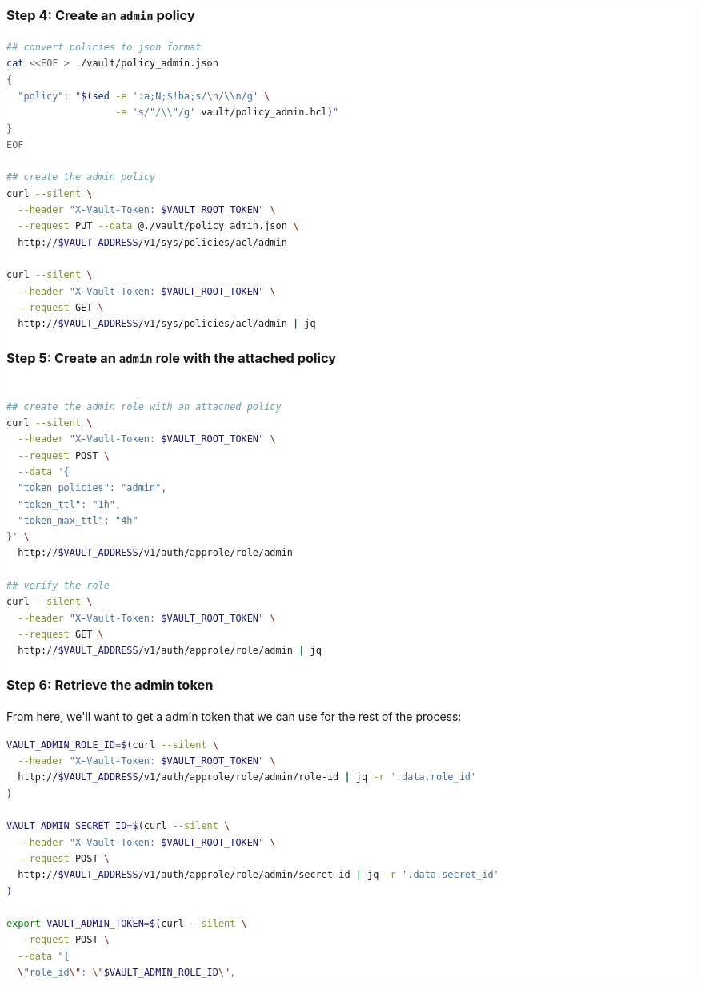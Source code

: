 ### Step 4: Create an `admin` policy

```bash
## convert policies to json format
cat <<EOF > ./vault/policy_admin.json
{
  "policy": "$(sed -e ':a;N;$!ba;s/\n/\\n/g' \
                   -e 's/"/\\"/g' vault/policy_admin.hcl)"
}
EOF

## create the admin policy
curl --silent \
  --header "X-Vault-Token: $VAULT_ROOT_TOKEN" \
  --request PUT --data @./vault/policy_admin.json \
  http://$VAULT_ADDRESS/v1/sys/policies/acl/admin

curl --silent \
  --header "X-Vault-Token: $VAULT_ROOT_TOKEN" \
  --request GET \
  http://$VAULT_ADDRESS/v1/sys/policies/acl/admin | jq
```

### Step 5: Create an `admin` role with the attached policy

```bash

## create the admin role with an attached policy
curl --silent \
  --header "X-Vault-Token: $VAULT_ROOT_TOKEN" \
  --request POST \
  --data '{
  "token_policies": "admin",
  "token_ttl": "1h",
  "token_max_ttl": "4h"
}' \
  http://$VAULT_ADDRESS/v1/auth/approle/role/admin

## verify the role
curl --silent \
  --header "X-Vault-Token: $VAULT_ROOT_TOKEN" \
  --request GET \
  http://$VAULT_ADDRESS/v1/auth/approle/role/admin | jq
```

### Step 6: Retrieve the admin token

From here, we'll want to get a admin token that we can use for the rest of the process:

```bash
VAULT_ADMIN_ROLE_ID=$(curl --silent \
  --header "X-Vault-Token: $VAULT_ROOT_TOKEN" \
  http://$VAULT_ADDRESS/v1/auth/approle/role/admin/role-id | jq -r '.data.role_id'
)

VAULT_ADMIN_SECRET_ID=$(curl --silent \
  --header "X-Vault-Token: $VAULT_ROOT_TOKEN" \
  --request POST \
  http://$VAULT_ADDRESS/v1/auth/approle/role/admin/secret-id | jq -r '.data.secret_id'
)

export VAULT_ADMIN_TOKEN=$(curl --silent \
  --request POST \
  --data "{
  \"role_id\": \"$VAULT_ADMIN_ROLE_ID\",
```